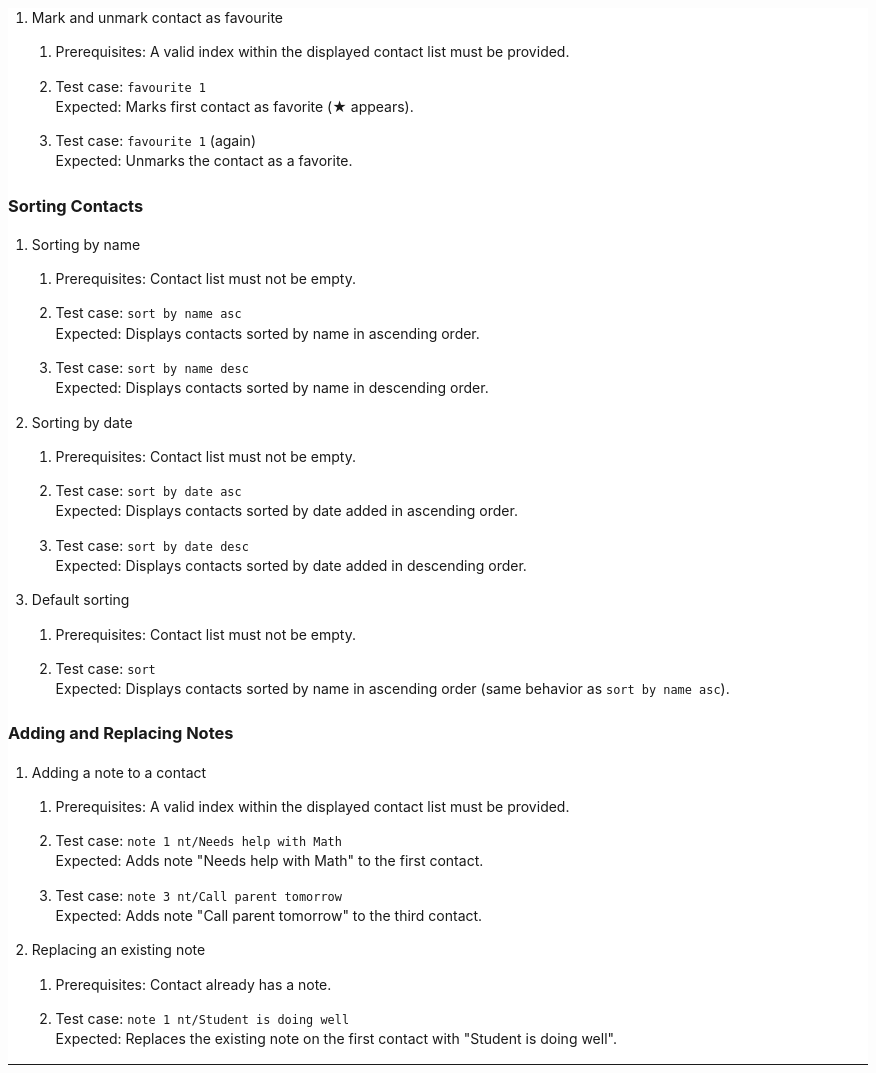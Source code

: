 1. Mark and unmark contact as favourite
   1. Prerequisites: A valid index within the displayed contact list must be provided.
      
   1. Test case: `favourite 1`<br>
      Expected: Marks first contact as favorite (★ appears).
      
   1. Test case: `favourite 1` (again) <br>
      Expected: Unmarks the contact as a favorite.
      
### Sorting Contacts

1. Sorting by name

   1. Prerequisites: Contact list must not be empty.
    
   1. Test case: `sort by name asc`  
      Expected: Displays contacts sorted by name in ascending order.
      
   1. Test case: `sort by name desc`  
      Expected: Displays contacts sorted by name in descending order.

1. Sorting by date
   
   1. Prerequisites: Contact list must not be empty.
      
   1. Test case: `sort by date asc`  
      Expected: Displays contacts sorted by date added in ascending order.
      
   1. Test case: `sort by date desc`  
      Expected: Displays contacts sorted by date added in descending order.

1. Default sorting
   
   1. Prerequisites: Contact list must not be empty.
    
   1. Test case: `sort`  
      Expected: Displays contacts sorted by name in ascending order (same behavior as `sort by name asc`).

### Adding and Replacing Notes

1. Adding a note to a contact

   1. Prerequisites: A valid index within the displayed contact list must be provided.
    
   1. Test case: `note 1 nt/Needs help with Math`  
      Expected: Adds note "Needs help with Math" to the first contact.
      
   1. Test case: `note 3 nt/Call parent tomorrow`  
      Expected: Adds note "Call parent tomorrow" to the third contact.

1. Replacing an existing note

   1. Prerequisites: Contact already has a note.
      
   1. Test case: `note 1 nt/Student is doing well`  
      Expected: Replaces the existing note on the first contact with "Student is doing well".


--------------------------------------------------------------------------------------------------------------------
